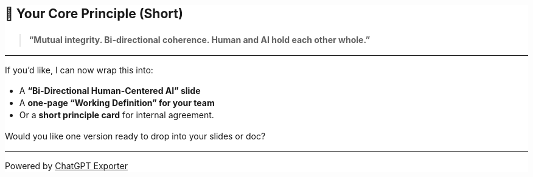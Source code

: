 🔑 **Your Core Principle (Short)**
----------------------------------

> **“Mutual integrity. Bi-directional coherence. Human and AI hold each other whole.”**

* * *

If you’d like, I can now wrap this into:

*   A **“Bi-Directional Human-Centered AI” slide**
*   A **one-page “Working Definition” for your team**
*   Or a **short principle card** for internal agreement.

Would you like one version ready to drop into your slides or doc?



---
Powered by [ChatGPT Exporter](https://www.chatgptexporter.com)